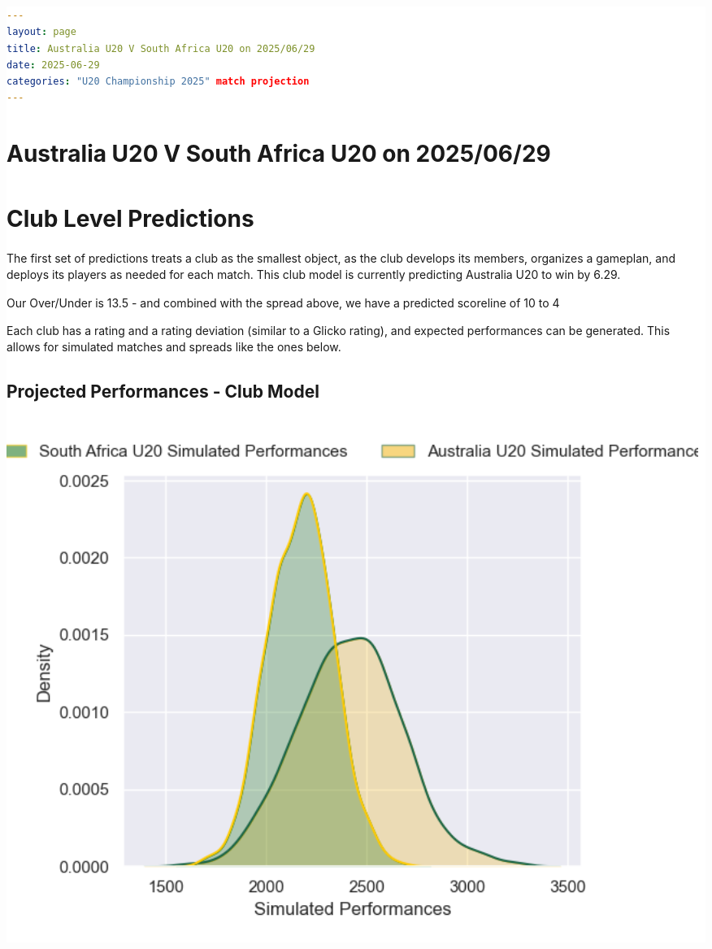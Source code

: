 ```yaml
---  
layout: page  
title: Australia U20 V South Africa U20 on 2025/06/29  
date: 2025-06-29  
categories: "U20 Championship 2025" match projection  
---
```

# Australia U20 V South Africa U20 on 2025/06/29

# Club Level Predictions


The first set of predictions treats a club as the smallest object, as the club develops its members, organizes a gameplan, and deploys its players as needed for each match. This club model is currently predicting Australia U20 to win by 6.29.

Our Over/Under is 13.5 - and combined with the spread above, we have a predicted scoreline of 10 to 4

Each club has a rating and a rating deviation (similar to a Glicko rating), and expected performances can be generated. This allows for simulated matches and spreads like the ones below.
## Projected Performances - Club Model


<p float="left">
<img src="../comp_files/plots/2025-06-29-AustraliaU20_V_SouthAfricaU20_performances.png" width="99%" />
</p>
